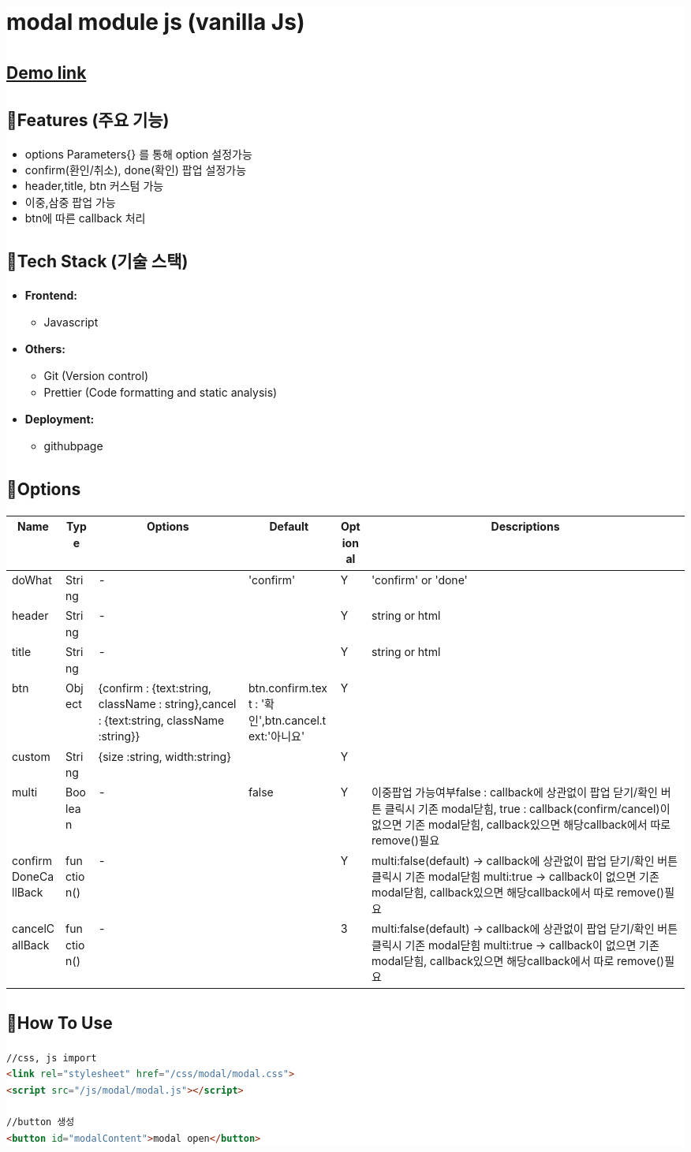 # modal module js  (vanilla Js)

## [Demo link](https://soonya27.github.io/modal.js/)


## 🌟Features (주요 기능)

- options Parameters{} 를 통해 option 설정가능
- confirm(환인/취소), done(확인) 팝업 설정가능
- header,title, btn 커스텀 가능
- 이중,삼중 팝업 가능
- btn에 따른 callback 처리


## 🌟Tech Stack (기술 스택)

- **Frontend:**
  - Javascript

- **Others:**
  - Git (Version control)
  - Prettier (Code formatting and static analysis)

- **Deployment:**
  - githubpage



## 🌟Options
| Name | Type | Options | Default | Optional | Descriptions |
| --- | --- | --- | --- | --- | --- |
| doWhat | String | - | 'confirm' | Y | 'confirm' or 'done' |
| header | String | - |  | Y | string or html |
| title | String | - |  | Y | string or html |
| btn | Object | {confirm : {text:string, className : string},cancel : {text:string, className :string}}| btn.confirm.text : '확인',btn.cancel.text:'아니요' | Y |  |
| custom | String | {size :string, width:string} |  | Y |  |
| multi | Boolean | - | false | Y | 이중팝업 가능여부false : callback에 상관없이 팝업 닫기/확인 버튼 클릭시 기존 modal닫힘, true : callback(confirm/cancel)이 없으면 기존 modal닫힘, callback있으면 해당callback에서 따로remove()필요 |
| confirmDoneCallBack | function() | - |  | Y | multi:false(default) -> callback에 상관없이 팝업 닫기/확인 버튼 클릭시 기존 modal닫힘 multi:true -> callback이 없으면 기존 modal닫힘, callback있으면 해당callback에서 따로 remove()필요 |
| cancelCallBack | function() | - |  | 3 | multi:false(default) -> callback에 상관없이 팝업 닫기/확인 버튼 클릭시 기존 modal닫힘 multi:true -> callback이 없으면 기존 modal닫힘, callback있으면 해당callback에서 따로 remove()필요 |

## 🌟How To Use
```html
//css, js import
<link rel="stylesheet" href="/css/modal/modal.css">
<script src="/js/modal/modal.js"></script>

//button 생성
<button id="modalContent">modal open</button>
```
